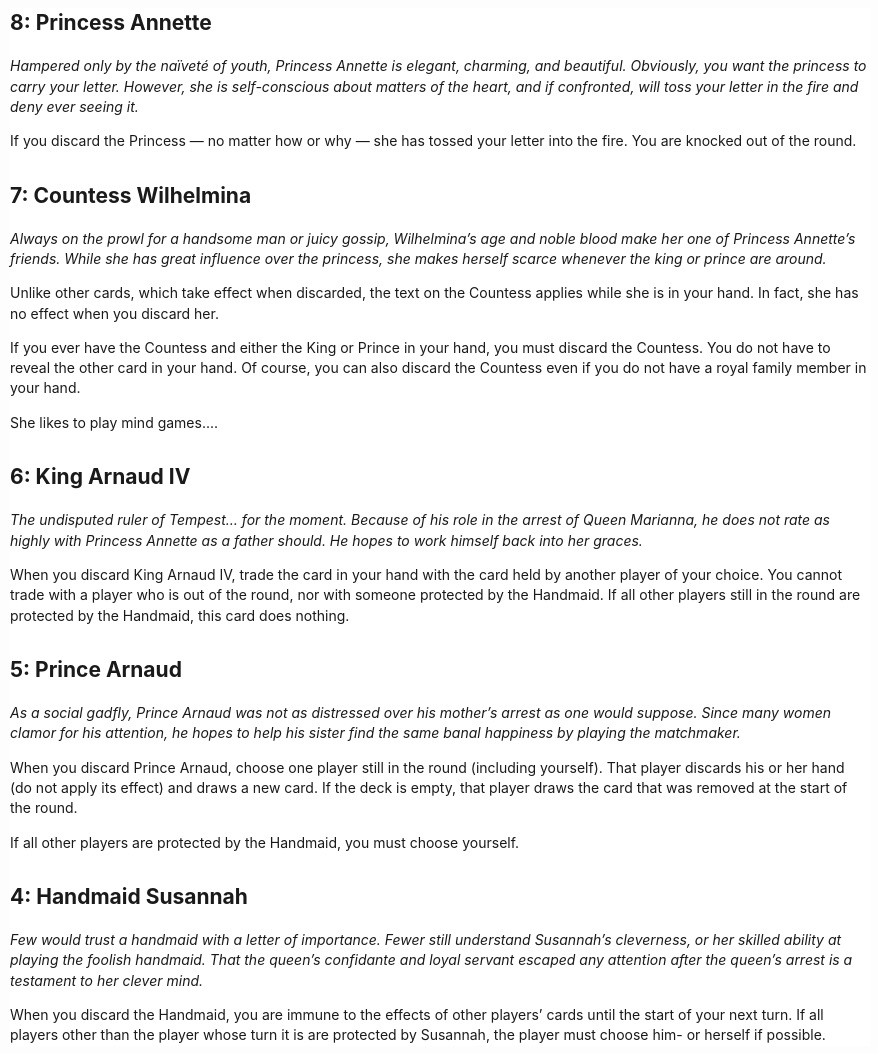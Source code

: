 ## 8: Princess Annette
*Hampered only by the naïveté of youth, Princess Annette is elegant, charming, and beautiful. Obviously, you want the princess to carry your letter. However, she is self-conscious about matters of the heart, and if confronted, will toss your letter in the fire and deny ever seeing it.*

If you discard the Princess — no matter how or why — she has tossed your letter into the fire. You are knocked out of the round.

## 7: Countess Wilhelmina

*Always on the prowl for a handsome man or juicy gossip, Wilhelmina’s age and noble blood make her one of Princess Annette’s friends. While she has great influence over the princess, she makes herself scarce whenever the king or prince are around.*

Unlike other cards, which take effect when discarded, the text on the Countess applies while she is in your hand. In fact, she has no effect when you discard her.

If you ever have the Countess and either the King or Prince in your hand, you must discard the Countess. You do not have to reveal the other card in your hand. Of course, you can also discard the Countess even if you do not have a royal family member in your hand.

She likes to play mind games....

## 6: King Arnaud IV

*The undisputed ruler of Tempest… for the moment. Because of his role in the arrest of Queen Marianna, he does not rate as highly with Princess Annette as a father should. He hopes to work himself back into her graces.*

When you discard King Arnaud IV, trade the card in your hand with the card held by another player of your choice. You cannot trade with a player who is out of the round, nor with someone protected by the Handmaid. If all other players still in the round are protected by the Handmaid, this card does nothing.

## 5: Prince Arnaud

*As a social gadfly, Prince Arnaud was not as distressed over his mother’s arrest as one would suppose. Since many women clamor for his attention, he hopes to help his sister find the same banal happiness by playing the matchmaker.*

When you discard Prince Arnaud, choose one player still in the round (including yourself). That player discards his or her hand (do not apply its effect) and draws a new card. If the deck is empty, that player draws the card that was removed at the start of the round.

If all other players are protected by the Handmaid, you must choose yourself.

## 4: Handmaid Susannah

*Few would trust a handmaid with a letter of importance. Fewer still understand Susannah’s cleverness, or her skilled ability at playing the foolish handmaid. That the queen’s confidante and loyal servant escaped any attention after the queen’s arrest is a testament to her clever mind.*

When you discard the Handmaid, you are immune to the effects of other players’ cards until the start of your next turn. If all players other than the player whose turn it is are protected by Susannah, the player must choose him- or herself if possible.
